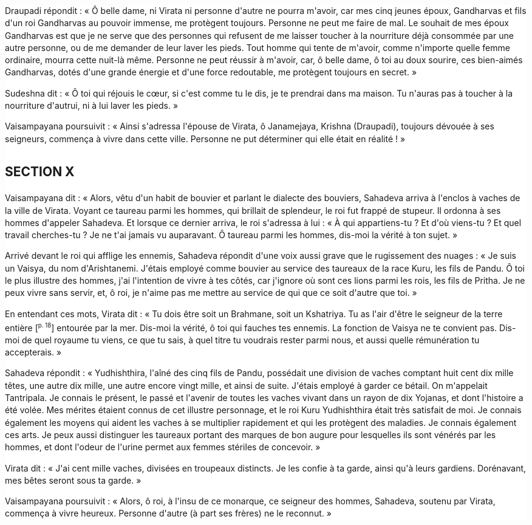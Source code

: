 Draupadi répondit : « Ô belle dame, ni Virata ni personne d'autre ne pourra m'avoir, car mes cinq jeunes époux, Gandharvas et fils d'un roi Gandharvas au pouvoir immense, me protègent toujours. Personne ne peut me faire de mal. Le souhait de mes époux Gandharvas est que je ne serve que des personnes qui refusent de me laisser toucher à la nourriture déjà consommée par une autre personne, ou de me demander de leur laver les pieds. Tout homme qui tente de m'avoir, comme n'importe quelle femme ordinaire, mourra cette nuit-là même. Personne ne peut réussir à m'avoir, car, ô belle dame, ô toi au doux sourire, ces bien-aimés Gandharvas, dotés d'une grande énergie et d'une force redoutable, me protègent toujours en secret. »

Sudeshna dit : « Ô toi qui réjouis le cœur, si c'est comme tu le dis, je te prendrai dans ma maison. Tu n'auras pas à toucher à la nourriture d'autrui, ni à lui laver les pieds. »

Vaisampayana poursuivit : « Ainsi s'adressa l'épouse de Virata, ô Janamejaya, Krishna (Draupadi), toujours dévouée à ses seigneurs, commença à vivre dans cette ville. Personne ne put déterminer qui elle était en réalité ! »


## SECTION X

Vaisampayana dit : « Alors, vêtu d'un habit de bouvier et parlant le dialecte des bouviers, Sahadeva arriva à l'enclos à vaches de la ville de Virata. Voyant ce taureau parmi les hommes, qui brillait de splendeur, le roi fut frappé de stupeur. Il ordonna à ses hommes d'appeler Sahadeva. Et lorsque ce dernier arriva, le roi s'adressa à lui : « À qui appartiens-tu ? Et d'où viens-tu ? Et quel travail cherches-tu ? Je ne t'ai jamais vu auparavant. Ô taureau parmi les hommes, dis-moi la vérité à ton sujet. »

Arrivé devant le roi qui afflige les ennemis, Sahadeva répondit d'une voix aussi grave que le rugissement des nuages : « Je suis un Vaisya, du nom d'Arishtanemi. J'étais employé comme bouvier au service des taureaux de la race Kuru, les fils de Pandu. Ô toi le plus illustre des hommes, j'ai l'intention de vivre à tes côtés, car j'ignore où sont ces lions parmi les rois, les fils de Pritha. Je ne peux vivre sans servir, et, ô roi, je n'aime pas me mettre au service de qui que ce soit d'autre que toi. »

En entendant ces mots, Virata dit : « Tu dois être soit un Brahmane, soit un Kshatriya. Tu as l'air d'être le seigneur de la terre entière <span id="p18">[<sup><small>p. 18</small></sup>]</span> entourée par la mer. Dis-moi la vérité, ô toi qui fauches tes ennemis. La fonction de Vaisya ne te convient pas. Dis-moi de quel royaume tu viens, ce que tu sais, à quel titre tu voudrais rester parmi nous, et aussi quelle rémunération tu accepterais. »

Sahadeva répondit : « Yudhishthira, l'aîné des cinq fils de Pandu, possédait une division de vaches comptant huit cent dix mille têtes, une autre dix mille, une autre encore vingt mille, et ainsi de suite. J'étais employé à garder ce bétail. On m'appelait Tantripala. Je connais le présent, le passé et l'avenir de toutes les vaches vivant dans un rayon de dix Yojanas, et dont l'histoire a été volée. Mes mérites étaient connus de cet illustre personnage, et le roi Kuru Yudhishthira était très satisfait de moi. Je connais également les moyens qui aident les vaches à se multiplier rapidement et qui les protègent des maladies. Je connais également ces arts. Je peux aussi distinguer les taureaux portant des marques de bon augure pour lesquelles ils sont vénérés par les hommes, et dont l'odeur de l'urine permet aux femmes stériles de concevoir. »

Virata dit : « J'ai cent mille vaches, divisées en troupeaux distincts. Je les confie à ta garde, ainsi qu'à leurs gardiens. Dorénavant, mes bêtes seront sous ta garde. »

Vaisampayana poursuivit : « Alors, ô roi, à l'insu de ce monarque, ce seigneur des hommes, Sahadeva, soutenu par Virata, commença à vivre heureux. Personne d'autre (à part ses frères) ne le reconnut. »


[^0]: 1:1 _Brahma Vadini_\—Nilakantha explique cela comme _Krishna-kirtanasila._
[^1]: 4:1 Ce discours de Vaisampayana n'est pas inclus dans certains textes de la deuxième section. L'inclure, cependant, dans la troisième, est évidemment une erreur.
[^2]: 4:2 Le sloka commençant par _Adushta_ et se terminant par _ratheshu cha_ n'apparaît dans aucun texte, sauf ceux du Bengale.
[^3]: 4:3 Une différence de lecture est observable ici. Le sens, cependant, est le même.
[^4]: 5:1 Une artisane indépendante travaillant dans la maison d'une autre personne.—Wilson.
[^5]: 6:1 Une partie du texte du Bengale et _Sarvastramaya_ pour _Sarvamantramaya_. Le premier est évidemment incorrect.
[^6]: 7:1 C'est un verset très difficile. Nilakantha adopte la lecture Sanjayet. Les éditions du Bengale lisent Sanjapet. Si cette dernière est la bonne lecture, le sens serait alors : « Que personne ne parle de ce qui se passe en présence du roi. Même les plus pauvres le considèrent comme une faute grave. » Le sens est évidemment que les événements concernant un roi dont on est témoin ne doivent pas être divulgués. Même les plus faibles considèrent une telle divulgation de ce qui se passe à leur égard comme une insulte, et donc inexcusable.
[^7]: 8:1 Dans les éditions du Bengale, on lit _Rajna_ au cas instrumental. D'après un texte manuscrit d'un Pandit de ma connaissance, j'ai lu _Rajnas_ au génitif.
[^8]: 11:1 Mahishasura, fils de Rambhasura. Durga dut lutter pendant de nombreuses années avant de pouvoir vaincre ce redoutable Asura. L'histoire se déroule dans le Markandeya Purana. Aujourd'hui encore, le Bengale vénère la déesse avec une grande vénération lors de la grande fête de Durga Puja en automne.
[^9]: 12:1 Littéralement, celui qui sauve des difficultés.
[^10]: 13:1 _Kamachara_ est expliqué par Nilakantha ainsi, bien que dans d'autres endroits il ait une signification tout à fait différente.